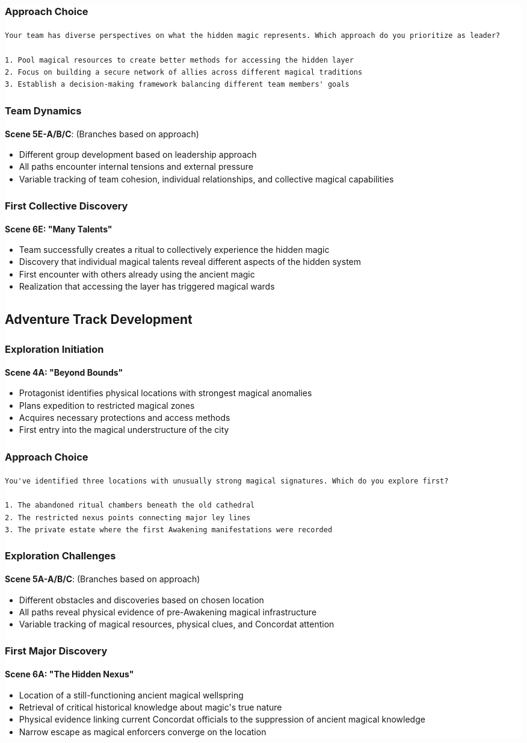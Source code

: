 ### Approach Choice
```
Your team has diverse perspectives on what the hidden magic represents. Which approach do you prioritize as leader?

1. Pool magical resources to create better methods for accessing the hidden layer
2. Focus on building a secure network of allies across different magical traditions
3. Establish a decision-making framework balancing different team members' goals
```

### Team Dynamics
**Scene 5E-A/B/C**: (Branches based on approach)
- Different group development based on leadership approach
- All paths encounter internal tensions and external pressure
- Variable tracking of team cohesion, individual relationships, and collective magical capabilities

### First Collective Discovery
**Scene 6E: "Many Talents"**
- Team successfully creates a ritual to collectively experience the hidden magic
- Discovery that individual magical talents reveal different aspects of the hidden system
- First encounter with others already using the ancient magic
- Realization that accessing the layer has triggered magical wards

## Adventure Track Development

### Exploration Initiation
**Scene 4A: "Beyond Bounds"**
- Protagonist identifies physical locations with strongest magical anomalies
- Plans expedition to restricted magical zones
- Acquires necessary protections and access methods
- First entry into the magical understructure of the city

### Approach Choice
```
You've identified three locations with unusually strong magical signatures. Which do you explore first?

1. The abandoned ritual chambers beneath the old cathedral
2. The restricted nexus points connecting major ley lines
3. The private estate where the first Awakening manifestations were recorded
```

### Exploration Challenges
**Scene 5A-A/B/C**: (Branches based on approach)
- Different obstacles and discoveries based on chosen location
- All paths reveal physical evidence of pre-Awakening magical infrastructure
- Variable tracking of magical resources, physical clues, and Concordat attention

### First Major Discovery
**Scene 6A: "The Hidden Nexus"**
- Location of a still-functioning ancient magical wellspring
- Retrieval of critical historical knowledge about magic's true nature
- Physical evidence linking current Concordat officials to the suppression of ancient magical knowledge
- Narrow escape as magical enforcers converge on the location

